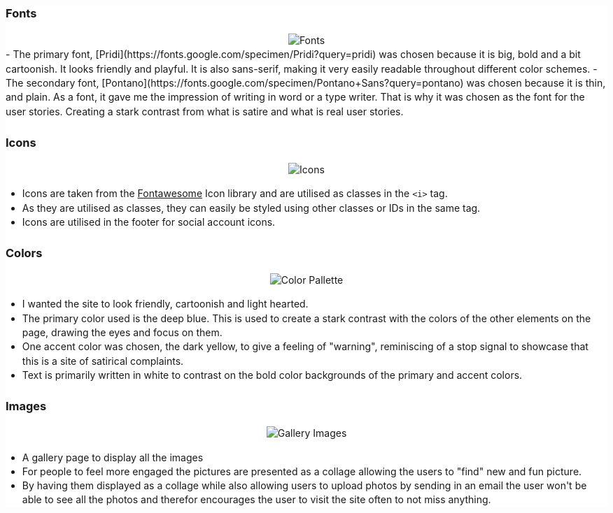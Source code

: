 ### Fonts

<div align="center">
  <img src="./assets/readme/images/fonts1.JPG" alt="Fonts">
</div>
- The primary font, [Pridi](https://fonts.google.com/specimen/Pridi?query=pridi) was chosen because it is big, bold and a bit cartoonish. It looks friendly and playful. It is also sans-serif, making it very easily readable throughout different color schemes.
- The secondary font, [Pontano](https://fonts.google.com/specimen/Pontano+Sans?query=pontano) was chosen because it is thin, and plain. As a font, it gave me the impression of writing in word or a type writer. That is why it was chosen as the font for the user stories. Creating a stark contrast from what is satire and what is real user stories.

### Icons

<div align="center">
  <img src="./assets/readme/images/icons1.JPG" alt="Icons">
</div>

- Icons are taken from the [Fontawesome](https://fontawesome.com/) Icon library and are utilised as classes in the `<i>` tag.
- As they are utilised as classes, they can easily be styled using other classes or IDs in the same tag.
- Icons are utilised in the footer for social account icons.

### Colors

<div align="center">
  <img src="./assets/readme/images/colorpalette.png" alt="Color Pallette">
</div>

- I wanted the site to look friendly, cartoonish and light hearted.
- The primary color used is the deep blue. This is used to create a stark contrast with the colors of the other elements on the page, drawing the eyes and focus on them.
- One accent color was chosen, the dark yellow, to give a feeling of "warning", reminiscing of a stop signal to showcase that this is a site of satirical complaints.
- Text is primarily written in white to contrast on the bold color backgrounds of the primary and accent colors.

### Images

<div align="center">
  <img src="./assets/readme/images/gallery.png" alt="Gallery Images">
</div>

- A gallery page to display all the images
- For people to feel more engaged the pictures are presented as a collage allowing the users to "find" new and fun picture.
- By having them displayed as a collage while also allowing users to upload photos by sending in an email the user won't be able to see all the photos and therefor encourages the user to visit the site often to not miss anything.
